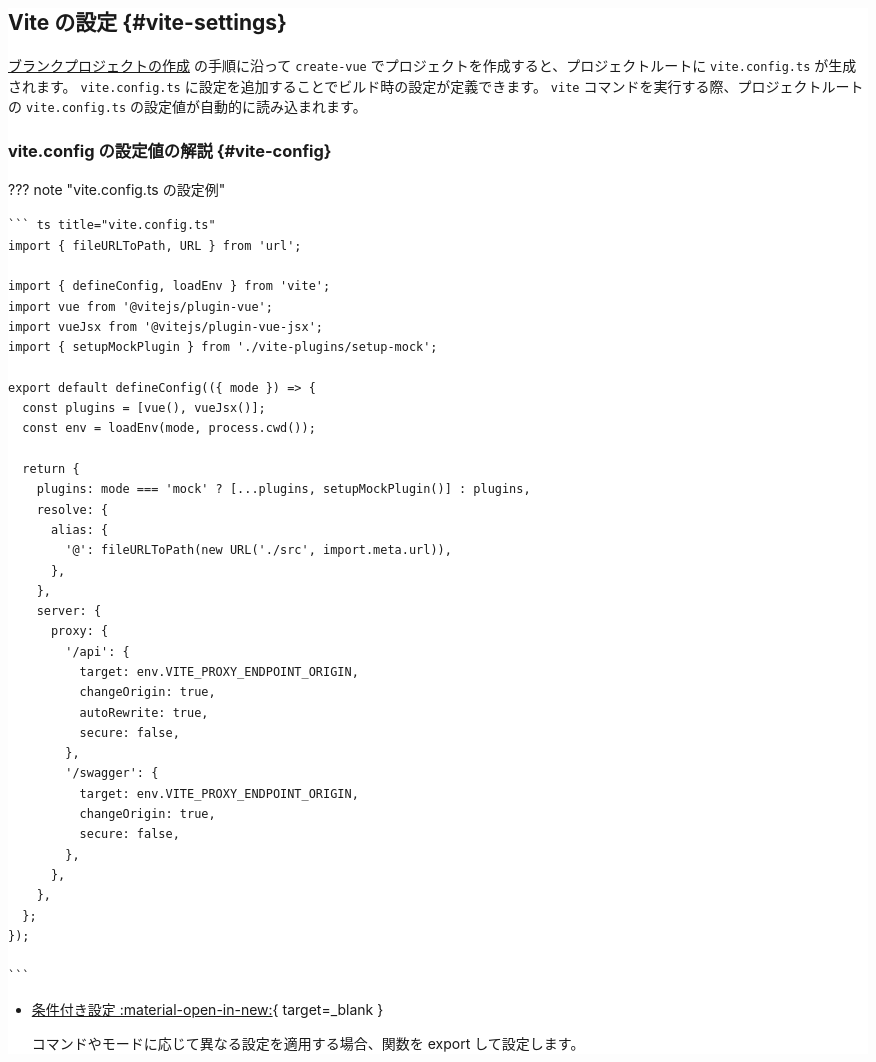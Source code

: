 ## Vite の設定 {#vite-settings}

[ブランクプロジェクトの作成](./create-vuejs-blank-project.md) の手順に沿って `create-vue` でプロジェクトを作成すると、プロジェクトルートに `vite.config.ts` が生成されます。
`vite.config.ts` に設定を追加することでビルド時の設定が定義できます。
`vite` コマンドを実行する際、プロジェクトルートの `vite.config.ts` の設定値が自動的に読み込まれます。

### vite.config の設定値の解説 {#vite-config}

??? note "vite.config.ts の設定例"

    ``` ts title="vite.config.ts"
    import { fileURLToPath, URL } from 'url';

    import { defineConfig, loadEnv } from 'vite';
    import vue from '@vitejs/plugin-vue';
    import vueJsx from '@vitejs/plugin-vue-jsx';
    import { setupMockPlugin } from './vite-plugins/setup-mock';

    export default defineConfig(({ mode }) => {
      const plugins = [vue(), vueJsx()];
      const env = loadEnv(mode, process.cwd());

      return {
        plugins: mode === 'mock' ? [...plugins, setupMockPlugin()] : plugins,
        resolve: {
          alias: {
            '@': fileURLToPath(new URL('./src', import.meta.url)),
          },
        },
        server: {
          proxy: {
            '/api': {
              target: env.VITE_PROXY_ENDPOINT_ORIGIN,
              changeOrigin: true,
              autoRewrite: true,
              secure: false,
            },
            '/swagger': {
              target: env.VITE_PROXY_ENDPOINT_ORIGIN,
              changeOrigin: true,
              secure: false,
            },
          },
        },
      };
    });

    ```

- [条件付き設定 :material-open-in-new:](https://ja.vitejs.dev/config/#%E6%9D%A1%E4%BB%B6%E4%BB%98%E3%81%8D%E8%A8%AD%E5%AE%9A){ target=_blank }

    コマンドやモードに応じて異なる設定を適用する場合、関数を export して設定します。


[^1]: 本ページでは、 TypeScript から JavaScript への変換を指します。
[^2]: 本ページでは、`vite build` コマンドによりバンドル（トランスパイル後の JavaScript をブラウザーで扱いやすいよう単一のファイルにまとめる）まで行うことを指します。